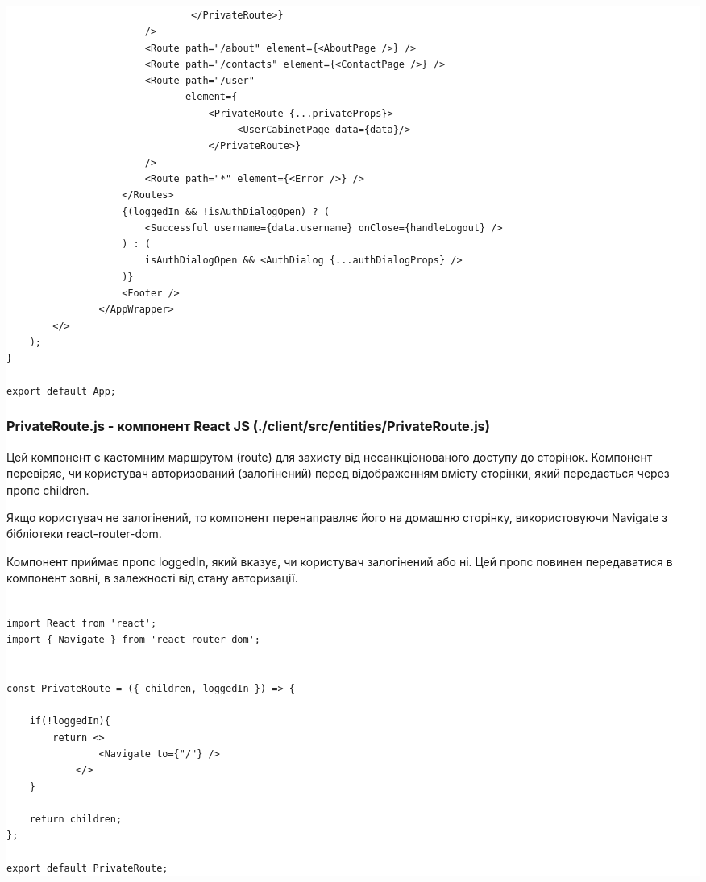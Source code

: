 ```
                                </PrivateRoute>}
                        />
                        <Route path="/about" element={<AboutPage />} />
                        <Route path="/contacts" element={<ContactPage />} />
                        <Route path="/user"
                               element={
                                   <PrivateRoute {...privateProps}>
                                        <UserCabinetPage data={data}/>
                                   </PrivateRoute>}
                        />
                        <Route path="*" element={<Error />} />
                    </Routes>
                    {(loggedIn && !isAuthDialogOpen) ? (
                        <Successful username={data.username} onClose={handleLogout} />
                    ) : (
                        isAuthDialogOpen && <AuthDialog {...authDialogProps} />
                    )}
                    <Footer />
                </AppWrapper>
        </>
    );
}

export default App;

```
### PrivateRoute.js - компонент React JS (./client/src/entities/PrivateRoute.js)

Цей компонент є кастомним маршрутом (route) для захисту від несанкціонованого доступу до сторінок. Компонент перевіряє, чи користувач авторизований (залогінений) перед відображенням вмісту сторінки, який передається через пропс children.

Якщо користувач не залогінений, то компонент перенаправляє його на домашню сторінку, використовуючи Navigate з бібліотеки react-router-dom.

Компонент приймає пропс loggedIn, який вказує, чи користувач залогінений або ні. Цей пропс повинен передаватися в компонент зовні, в залежності від стану авторизації.

```

import React from 'react';
import { Navigate } from 'react-router-dom';


const PrivateRoute = ({ children, loggedIn }) => {

    if(!loggedIn){
        return <>
                <Navigate to={"/"} />
            </>
    }

    return children;
};

export default PrivateRoute;

```
